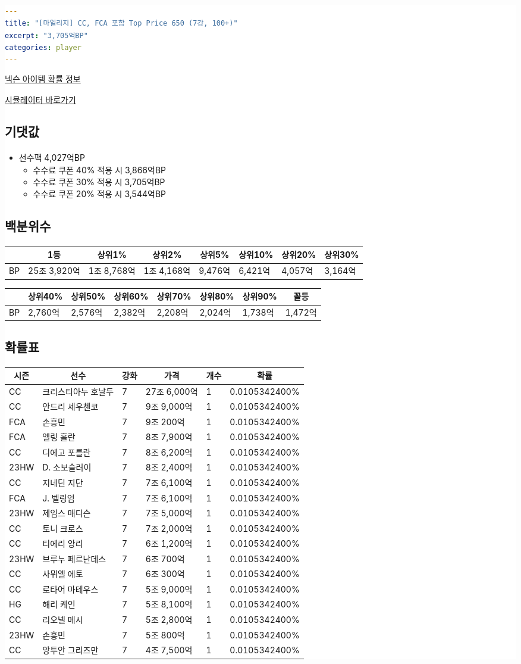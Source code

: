 ```yaml
---
title: "[마일리지] CC, FCA 포함 Top Price 650 (7강, 100+)"
excerpt: "3,705억BP"
categories: player
---
```

[넥슨 아이템 확률 정보](http://iteminfo.nexon.com/probability/fco?sn=7904)

[시뮬레이터 바로가기](/simulator/7904)
## 기댓값
- 선수팩 4,027억BP
  - 수수료 쿠폰 40% 적용 시 3,866억BP
  - 수수료 쿠폰 30% 적용 시 3,705억BP
  - 수수료 쿠폰 20% 적용 시 3,544억BP


## 백분위수

||1등|상위1%|상위2%|상위5%|상위10%|상위20%|상위30%|
|---|---|---|---|---|---|---|---|
|BP|25조 3,920억|1조 8,768억|1조 4,168억|9,476억|6,421억|4,057억|3,164억|

||상위40%|상위50%|상위60%|상위70%|상위80%|상위90%|꼴등|
|---|---|---|---|---|---|---|---|
|BP|2,760억|2,576억|2,382억|2,208억|2,024억|1,738억|1,472억|


## 확률표

|시즌|선수|강화|가격|개수|확률|
|---|---|---|---|---|---|
|CC|크리스티아누 호날두|7|27조 6,000억|1|0.0105342400%|
|CC|안드리 셰우첸코|7|9조 9,000억|1|0.0105342400%|
|FCA|손흥민|7|9조 200억|1|0.0105342400%|
|FCA|엘링 홀란|7|8조 7,900억|1|0.0105342400%|
|CC|디에고 포를란|7|8조 6,200억|1|0.0105342400%|
|23HW|D. 소보슬러이|7|8조 2,400억|1|0.0105342400%|
|CC|지네딘 지단|7|7조 6,100억|1|0.0105342400%|
|FCA|J. 벨링엄|7|7조 6,100억|1|0.0105342400%|
|23HW|제임스 매디슨|7|7조 5,000억|1|0.0105342400%|
|CC|토니 크로스|7|7조 2,000억|1|0.0105342400%|
|CC|티에리 앙리|7|6조 1,200억|1|0.0105342400%|
|23HW|브루누 페르난데스|7|6조 700억|1|0.0105342400%|
|CC|사뮈엘 에토|7|6조 300억|1|0.0105342400%|
|CC|로타어 마테우스|7|5조 9,000억|1|0.0105342400%|
|HG|해리 케인|7|5조 8,100억|1|0.0105342400%|
|CC|리오넬 메시|7|5조 2,800억|1|0.0105342400%|
|23HW|손흥민|7|5조 800억|1|0.0105342400%|
|CC|앙투안 그리즈만|7|4조 7,500억|1|0.0105342400%|